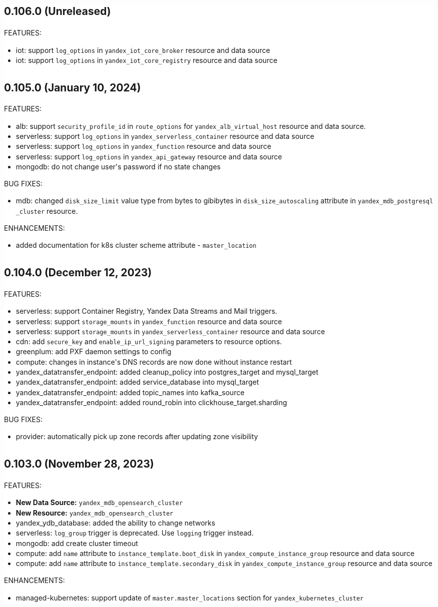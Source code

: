 ## 0.106.0 (Unreleased)
FEATURES:
* iot: support `log_options` in `yandex_iot_core_broker` resource and data source
* iot: support `log_options` in `yandex_iot_core_registry` resource and data source

## 0.105.0 (January 10, 2024)
FEATURES:
* alb: support `security_profile_id` in `route_options` for `yandex_alb_virtual_host` resource and data source.
* serverless: support `log_options` in `yandex_serverless_container` resource and data source
* serverless: support `log_options` in `yandex_function` resource and data source
* serverless: support `log_options` in `yandex_api_gateway` resource and data source
* mongodb: do not change user's password if no state changes

BUG FIXES:
* mdb: changed `disk_size_limit` value type from bytes to gibibytes in `disk_size_autoscaling` attribute in `yandex_mdb_postgresql_cluster` resource.

ENHANCEMENTS:
* added documentation for k8s cluster scheme attribute - `master_location`

## 0.104.0 (December 12, 2023)
FEATURES:
* serverless: support Container Registry, Yandex Data Streams and Mail triggers.
* serverless: support `storage_mounts` in `yandex_function` resource and data source
* serverless: support `storage_mounts` in `yandex_serverless_container` resource and data source
* cdn: add `secure_key` and `enable_ip_url_signing` parameters to resource options.
* greenplum: add PXF daemon settings to config
* compute: changes in instance's DNS records are now done without instance restart
* yandex_datatransfer_endpoint: added cleanup_policy into postgres_target and mysql_target
* yandex_datatransfer_endpoint: added service_database into mysql_target
* yandex_datatransfer_endpoint: added topic_names into kafka_source
* yandex_datatransfer_endpoint: added round_robin into clickhouse_target.sharding

BUG FIXES:
* provider: automatically pick up zone records after updating zone visibility

## 0.103.0 (November 28, 2023)
FEATURES:
* **New Data Source:** `yandex_mdb_opensearch_cluster`
* **New Resource:** `yandex_mdb_opensearch_cluster`
* yandex_ydb_database: added the ability to change networks
* serverless: `log_group` trigger is deprecated. Use `logging` trigger instead.
* mongodb: add create cluster timeout
* compute: add `name` attribute to `instance_template.boot_disk` in `yandex_compute_instance_group` resource and data source
* compute: add `name` attribute to `instance_template.secondary_disk` in `yandex_compute_instance_group` resource and data source

ENHANCEMENTS:
* managed-kubernetes: support update of `master.master_locations` section for `yandex_kubernetes_cluster`

